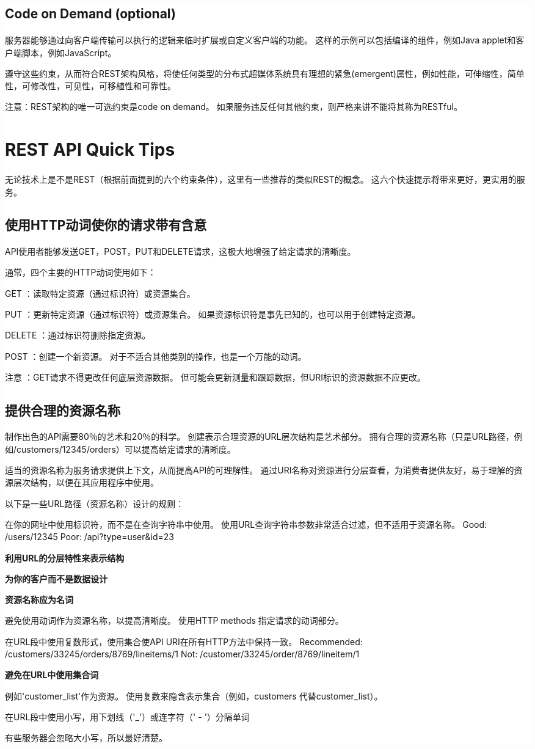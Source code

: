 ## Code on Demand (optional)
服务器能够通过向客户端传输可以执行的逻辑来临时扩展或自定义客户端的功能。 这样的示例可以包括编译的组件，例如Java applet和客户端脚本，例如JavaScript。

遵守这些约束，从而符合REST架构风格，将使任何类型的分布式超媒体系统具有理想的紧急(emergent)属性，例如性能，可伸缩性，简单性，可修改性，可见性，可移植性和可靠性。

注意：REST架构的唯一可选约束是code on demand。 如果服务违反任何其他约束，则严格来讲不能将其称为RESTful。

# REST API Quick Tips

无论技术上是不是REST（根据前面提到的六个约束条件），这里有一些推荐的类似REST的概念。 这六个快速提示将带来更好，更实用的服务。

## 使用HTTP动词使你的请求带有含意
API使用者能够发送GET，POST，PUT和DELETE请求，这极大地增强了给定请求的清晰度。

通常，四个主要的HTTP动词使用如下：

GET ：读取特定资源（通过标识符）或资源集合。

PUT ：更新特定资源（通过标识符）或资源集合。 如果资源标识符是事先已知的，也可以用于创建特定资源。

DELETE ：通过标识符删除指定资源。

POST ：创建一个新资源。 对于不适合其他类别的操作，也是一个万能的动词。

注意 ：GET请求不得更改任何底层资源数据。 但可能会更新测量和跟踪数据，但URI标识的资源数据不应更改。

## 提供合理的资源名称
制作出色的API需要80％的艺术和20％的科学。 创建表示合理资源的URL层次结构是艺术部分。 拥有合理的资源名称（只是URL路径，例如/customers/12345/orders）可以提高给定请求的清晰度。

适当的资源名称为服务请求提供上下文，从而提高API的可理解性。 通过URI名称对资源进行分层查看，为消费者提供友好，易于理解的资源层次结构，以便在其应用程序中使用。

以下是一些URL路径（资源名称）设计的规则：

在你的网址中使用标识符，而不是在查询字符串中使用。 使用URL查询字符串参数非常适合过滤，但不适用于资源名称。
Good: /users/12345
Poor: /api?type=user&id=23

**利用URL的分层特性来表示结构**

**为你的客户而不是数据设计**

**资源名称应为名词**

避免使用动词作为资源名称，以提高清晰度。 使用HTTP methods 指定请求的动词部分。

在URL段中使用复数形式，使用集合使API URI在所有HTTP方法中保持一致。
Recommended: /customers/33245/orders/8769/lineitems/1
Not: /customer/33245/order/8769/lineitem/1

**避免在URL中使用集合词**

例如'customer_list'作为资源。 使用复数来隐含表示集合（例如，customers 代替customer_list）。

在URL段中使用小写，用下划线（'_'）或连字符（' - '）分隔单词

有些服务器会忽略大小写，所以最好清楚。
